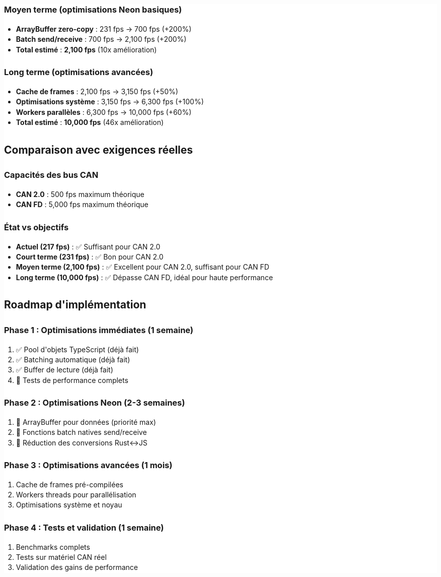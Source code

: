 ### Moyen terme (optimisations Neon basiques)

- **ArrayBuffer zero-copy** : 231 fps → 700 fps (+200%)
- **Batch send/receive** : 700 fps → 2,100 fps (+200%)
- **Total estimé** : **2,100 fps** (10x amélioration)

### Long terme (optimisations avancées)

- **Cache de frames** : 2,100 fps → 3,150 fps (+50%)
- **Optimisations système** : 3,150 fps → 6,300 fps (+100%)
- **Workers parallèles** : 6,300 fps → 10,000 fps (+60%)
- **Total estimé** : **10,000 fps** (46x amélioration)

## Comparaison avec exigences réelles

### Capacités des bus CAN

- **CAN 2.0** : 500 fps maximum théorique
- **CAN FD** : 5,000 fps maximum théorique

### État vs objectifs

- **Actuel (217 fps)** : ✅ Suffisant pour CAN 2.0
- **Court terme (231 fps)** : ✅ Bon pour CAN 2.0
- **Moyen terme (2,100 fps)** : ✅ Excellent pour CAN 2.0, suffisant pour CAN FD
- **Long terme (10,000 fps)** : ✅ Dépasse CAN FD, idéal pour haute performance

## Roadmap d'implémentation

### Phase 1 : Optimisations immédiates (1 semaine)

1. ✅ Pool d'objets TypeScript (déjà fait)
2. ✅ Batching automatique (déjà fait)
3. ✅ Buffer de lecture (déjà fait)
4. 🔄 Tests de performance complets

### Phase 2 : Optimisations Neon (2-3 semaines)

1. 🎯 ArrayBuffer pour données (priorité max)
2. 🎯 Fonctions batch natives send/receive
3. 🎯 Réduction des conversions Rust↔JS

### Phase 3 : Optimisations avancées (1 mois)

1. Cache de frames pré-compilées
2. Workers threads pour parallélisation
3. Optimisations système et noyau

### Phase 4 : Tests et validation (1 semaine)

1. Benchmarks complets
2. Tests sur matériel CAN réel
3. Validation des gains de performance
